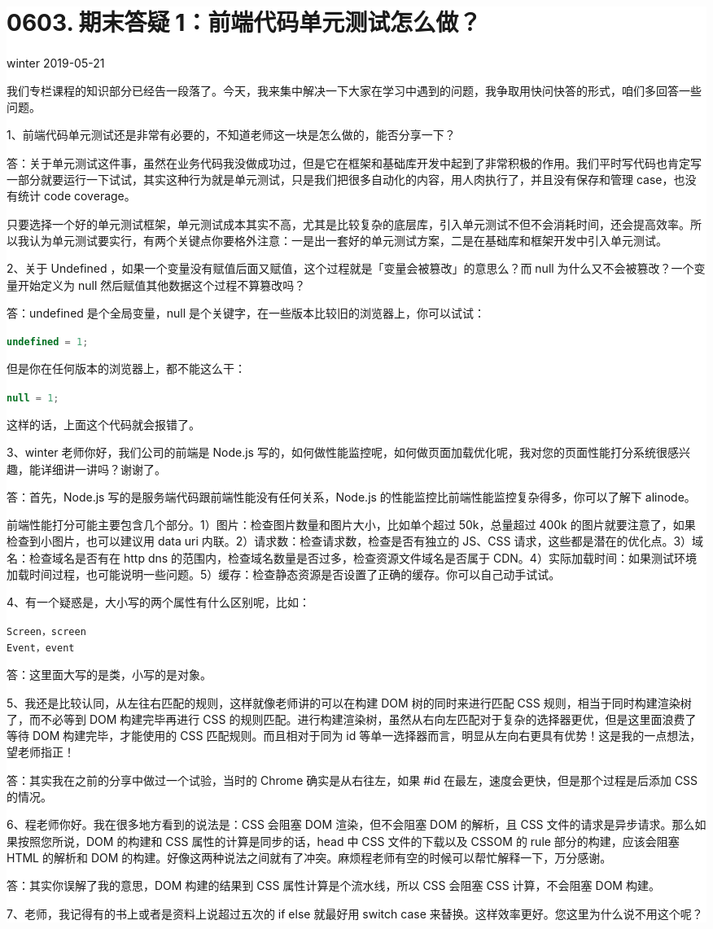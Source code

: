 # 0603. 期末答疑 1：前端代码单元测试怎么做？

winter 2019-05-21

我们专栏课程的知识部分已经告一段落了。今天，我来集中解决一下大家在学习中遇到的问题，我争取用快问快答的形式，咱们多回答一些问题。

1、前端代码单元测试还是非常有必要的，不知道老师这一块是怎么做的，能否分享一下？

答：关于单元测试这件事，虽然在业务代码我没做成功过，但是它在框架和基础库开发中起到了非常积极的作用。我们平时写代码也肯定写一部分就要运行一下试试，其实这种行为就是单元测试，只是我们把很多自动化的内容，用人肉执行了，并且没有保存和管理 case，也没有统计 code coverage。

只要选择一个好的单元测试框架，单元测试成本其实不高，尤其是比较复杂的底层库，引入单元测试不但不会消耗时间，还会提高效率。所以我认为单元测试要实行，有两个关键点你要格外注意：一是出一套好的单元测试方案，二是在基础库和框架开发中引入单元测试。

2、关于 Undefined ，如果一个变量没有赋值后面又赋值，这个过程就是「变量会被篡改」的意思么？而 null 为什么又不会被篡改？一个变量开始定义为 null 然后赋值其他数据这个过程不算篡改吗？

答：undefined 是个全局变量，null 是个关键字，在一些版本比较旧的浏览器上，你可以试试：

```js
undefined = 1;
```

但是你在任何版本的浏览器上，都不能这么干：

```js
null = 1; 
```

这样的话，上面这个代码就会报错了。

3、winter 老师你好，我们公司的前端是 Node.js 写的，如何做性能监控呢，如何做页面加载优化呢，我对您的页面性能打分系统很感兴趣，能详细讲一讲吗？谢谢了。

答：首先，Node.js 写的是服务端代码跟前端性能没有任何关系，Node.js 的性能监控比前端性能监控复杂得多，你可以了解下 alinode。

前端性能打分可能主要包含几个部分。1）图片：检查图片数量和图片大小，比如单个超过 50k，总量超过 400k 的图片就要注意了，如果检查到小图片，也可以建议用 data uri 内联。2）请求数：检查请求数，检查是否有独立的 JS、CSS 请求，这些都是潜在的优化点。3）域名：检查域名是否有在 http dns 的范围内，检查域名数量是否过多，检查资源文件域名是否属于 CDN。4）实际加载时间：如果测试环境加载时间过程，也可能说明一些问题。5）缓存：检查静态资源是否设置了正确的缓存。你可以自己动手试试。

4、有一个疑惑是，大小写的两个属性有什么区别呢，比如：

```js
Screen，screen
Event，event
```

答：这里面大写的是类，小写的是对象。

5、我还是比较认同，从左往右匹配的规则，这样就像老师讲的可以在构建 DOM 树的同时来进行匹配 CSS 规则，相当于同时构建渲染树了，而不必等到 DOM 构建完毕再进行 CSS 的规则匹配。进行构建渲染树，虽然从右向左匹配对于复杂的选择器更优，但是这里面浪费了等待 DOM 构建完毕，才能使用的 CSS 匹配规则。而且相对于同为 id 等单一选择器而言，明显从左向右更具有优势！这是我的一点想法，望老师指正！

答：其实我在之前的分享中做过一个试验，当时的 Chrome 确实是从右往左，如果 #id 在最左，速度会更快，但是那个过程是后添加 CSS 的情况。

6、程老师你好。我在很多地方看到的说法是：CSS 会阻塞 DOM 渲染，但不会阻塞 DOM 的解析，且 CSS 文件的请求是异步请求。那么如果按照您所说，DOM 的构建和 CSS 属性的计算是同步的话，head 中 CSS 文件的下载以及 CSSOM 的 rule 部分的构建，应该会阻塞 HTML 的解析和 DOM 的构建。好像这两种说法之间就有了冲突。麻烦程老师有空的时候可以帮忙解释一下，万分感谢。

答：其实你误解了我的意思，DOM 构建的结果到 CSS 属性计算是个流水线，所以 CSS 会阻塞 CSS 计算，不会阻塞 DOM 构建。

7、老师，我记得有的书上或者是资料上说超过五次的 if else 就最好用 switch case 来替换。这样效率更好。您这里为什么说不用这个呢？
